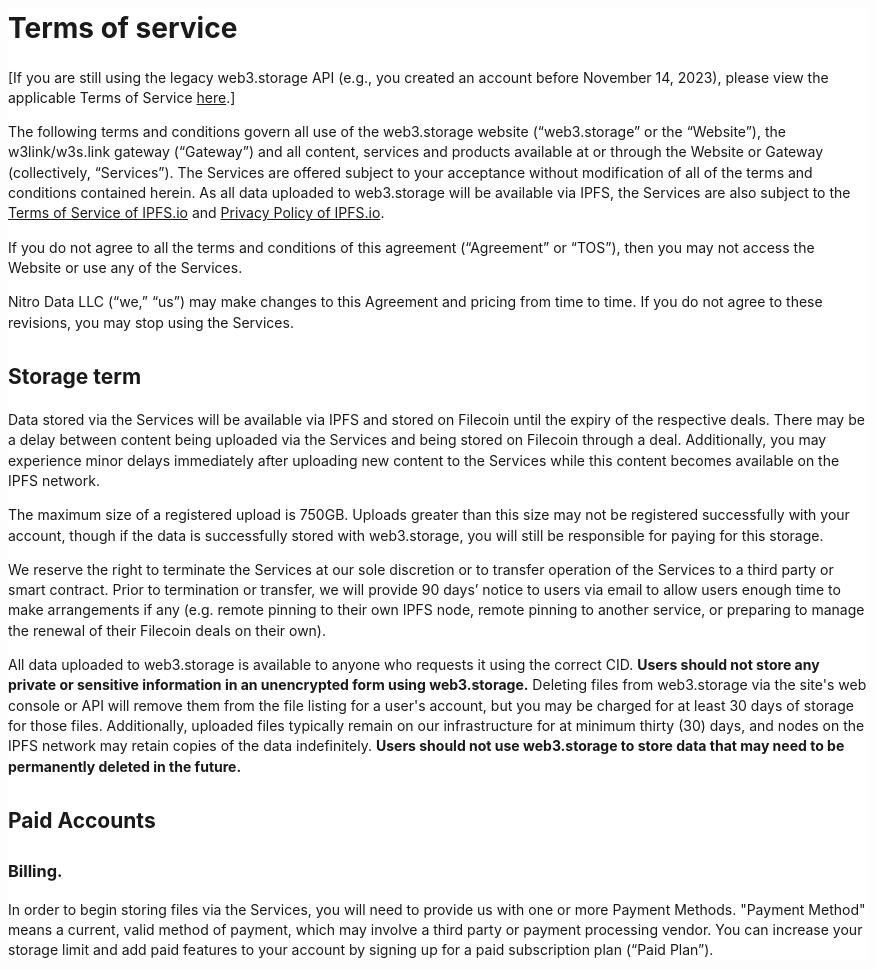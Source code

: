 # Terms of service

\[If you are still using the legacy web3.storage API (e.g., you created an account before November 14, 2023), please view the applicable Terms of Service [here](https://old.web3.storage/terms/).]

The following terms and conditions govern all use of the web3.storage website (“web3.storage” or the “Website”), the w3link/w3s.link gateway (“Gateway”) and all content, services and products available at or through the Website or Gateway (collectively, “Services”). The Services are offered subject to your acceptance without modification of all of the terms and conditions contained herein. As all data uploaded to web3.storage will be available via IPFS, the Services are also subject to the [Terms of Service of IPFS.io](https://discuss.ipfs.tech/tos) and [Privacy Policy of IPFS.io](https://discuss.ipfs.tech/privacy).

If you do not agree to all the terms and conditions of this agreement (“Agreement” or “TOS”), then you may not access the Website or use any of the Services.

Nitro Data LLC (“we,” “us”) may make changes to this Agreement and pricing from time to time. If you do not agree to these revisions, you may stop using the Services.

## Storage term

Data stored via the Services will be available via IPFS and stored on Filecoin until the expiry of the respective deals. There may be a delay between content being uploaded via the Services and being stored on Filecoin through a deal. Additionally, you may experience minor delays immediately after uploading new content to the Services while this content becomes available on the IPFS network.

The maximum size of a registered upload is 750GB. Uploads greater than this size may not be registered successfully with your account, though if the data is successfully stored with web3.storage, you will still be responsible for paying for this storage.

We reserve the right to terminate the Services at our sole discretion or to transfer operation of the Services to a third party or smart contract. Prior to termination or transfer, we will provide 90 days’ notice to users via email to allow users enough time to make arrangements if any (e.g. remote pinning to their own IPFS node, remote pinning to another service, or preparing to manage the renewal of their Filecoin deals on their own).

All data uploaded to web3.storage is available to anyone who requests it using the correct CID. **Users should not store any private or sensitive information in an unencrypted form using web3.storage.** Deleting files from web3.storage via the site's web console or API will remove them from the file listing for a user's account, but you may be charged for at least 30 days of storage for those files. Additionally, uploaded files typically remain on our infrastructure for at minimum thirty (30) days, and nodes on the IPFS network may retain copies of the data indefinitely. **Users should not use web3.storage to store data that may need to be permanently deleted in the future.**

## Paid Accounts

### Billing.

In order to begin storing files via the Services, you will need to provide us with one or more Payment Methods. "Payment Method" means a current, valid method of payment, which may involve a third party or payment processing vendor. You can increase your storage limit and add paid features to your account by signing up for a paid subscription plan (“Paid Plan”).
